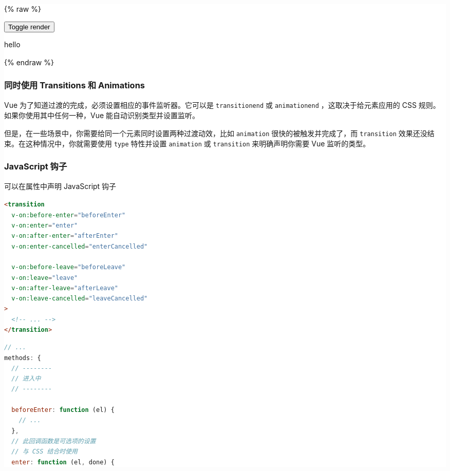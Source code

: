{% raw %}
<link href="https://unpkg.com/animate.css@3.5.1" rel="stylesheet" type="text/css">
<div id="example-3" class="demo">
  <button @click="show = !show">
    Toggle render
  </button>
  <transition
    name="custom-classes-transition"
    enter-active-class="animated tada"
    leave-active-class="animated bounceOutRight"
  >
    <p v-if="show">hello</p>
  </transition>
</div>
<script>
new Vue({
  el: '#example-3',
  data: {
    show: true
  }
})
</script>
{% endraw %}


### 同时使用 Transitions 和 Animations

Vue 为了知道过渡的完成，必须设置相应的事件监听器。它可以是 `transitionend` 或 `animationend` ，这取决于给元素应用的 CSS 规则。如果你使用其中任何一种，Vue 能自动识别类型并设置监听。

但是，在一些场景中，你需要给同一个元素同时设置两种过渡动效，比如 `animation` 很快的被触发并完成了，而 `transition` 效果还没结束。在这种情况中，你就需要使用 `type` 特性并设置 `animation` 或 `transition` 来明确声明你需要 Vue 监听的类型。

### JavaScript 钩子

可以在属性中声明 JavaScript 钩子

``` html
<transition
  v-on:before-enter="beforeEnter"
  v-on:enter="enter"
  v-on:after-enter="afterEnter"
  v-on:enter-cancelled="enterCancelled"

  v-on:before-leave="beforeLeave"
  v-on:leave="leave"
  v-on:after-leave="afterLeave"
  v-on:leave-cancelled="leaveCancelled"
>
  <!-- ... -->
</transition>
```

``` js
// ...
methods: {
  // --------
  // 进入中
  // --------

  beforeEnter: function (el) {
    // ...
  },
  // 此回调函数是可选项的设置
  // 与 CSS 结合时使用
  enter: function (el, done) {
```
